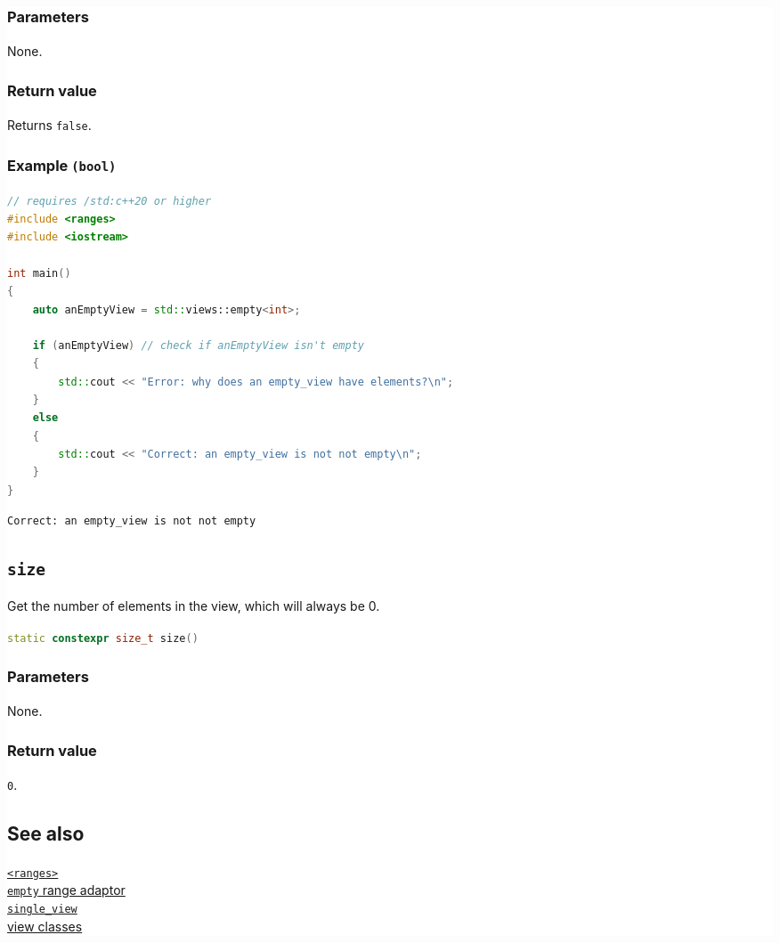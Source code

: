 ### Parameters

None.

### Return value

Returns `false`.

### Example `(bool)`

```cpp
// requires /std:c++20 or higher
#include <ranges>
#include <iostream>

int main()
{
    auto anEmptyView = std::views::empty<int>;

    if (anEmptyView) // check if anEmptyView isn't empty
    {
        std::cout << "Error: why does an empty_view have elements?\n";
    }
    else
    {
        std::cout << "Correct: an empty_view is not not empty\n";
    }
}
```

```output
Correct: an empty_view is not not empty
```

## `size`

Get the number of elements in the view, which will always be 0.

```cpp
static constexpr size_t size()
```

### Parameters

None.

### Return value

`0`.

## See also

[`<ranges>`](ranges.md)\
[`empty` range adaptor](range-adaptors.md#common)\
[`single_view`](single-view-class.md)\
[view classes](view-classes.md)

